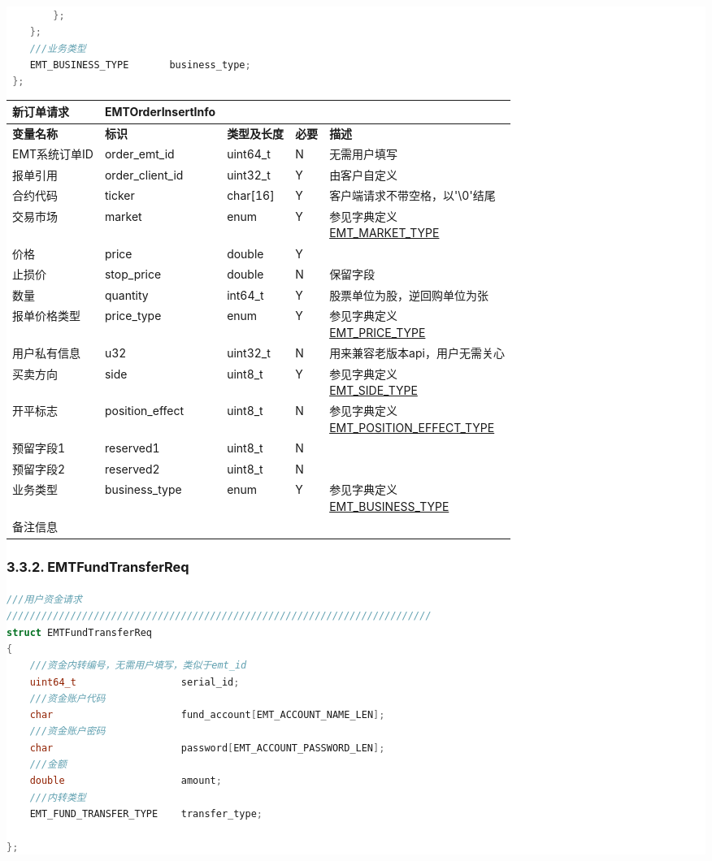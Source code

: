 ```c like
        };
    };
    ///业务类型
    EMT_BUSINESS_TYPE       business_type;
 };
```

|新订单请求|EMTOrderInsertInfo||||
|:----------------|:----------------|:----------------|:------------|:-----|
|<b>变量名称</b>   |<b>标识</b>      |<b>类型及长度</b> |<b>必要</b>  |<b>描述</b>|
|EMT系统订单ID     |order_emt_id     |uint64_t         |N            |无需用户填写|
|报单引用          |order_client_id  |uint32_t         |Y            |由客户自定义|
|合约代码          |ticker           |char[16]         |Y            |客户端请求不带空格，以'\0'结尾|
|交易市场          |market           |enum             |Y            |参见字典定义<br>[EMT_MARKET_TYPE](#EMT_MARKET_TYPE)|
|价格              |price            |double           |Y            ||
|止损价            |stop_price       |double           |N            |保留字段|
|数量              |quantity         |int64_t          |Y            |股票单位为股，逆回购单位为张|
|报单价格类型      |price_type       |enum             |Y            |参见字典定义<br>[EMT_PRICE_TYPE](#EMT_PRICE_TYPE)|
|用户私有信息      |u32              |uint32_t         |N            |用来兼容老版本api，用户无需关心|
|买卖方向          |side             |uint8_t          |Y            |参见字典定义<br>[EMT_SIDE_TYPE](#EMT_SIDE_TYPE)|
|开平标志          |position_effect  |uint8_t          |N            |参见字典定义<br>[EMT_POSITION_EFFECT_TYPE](#EMT_POSITION_EFFECT_TYPE)|
|预留字段1         |reserved1        |uint8_t          |N            ||
|预留字段2         |reserved2        |uint8_t          |N            ||
|业务类型          |business_type    |enum             |Y            |参见字典定义<br>[EMT_BUSINESS_TYPE](#EMT_BUSINESS_TYPE)|
|备注信息  |              |                                            ||

### 3.3.2. <span id="EMTFundTransferReq">EMTFundTransferReq</span>

```c like
///用户资金请求
/////////////////////////////////////////////////////////////////////////
struct EMTFundTransferReq
{
    ///资金内转编号，无需用户填写，类似于emt_id
    uint64_t                  serial_id;
    ///资金账户代码
    char                      fund_account[EMT_ACCOUNT_NAME_LEN];
    ///资金账户密码
    char                      password[EMT_ACCOUNT_PASSWORD_LEN];
    ///金额
    double                    amount;
    ///内转类型
    EMT_FUND_TRANSFER_TYPE    transfer_type;

};
```
